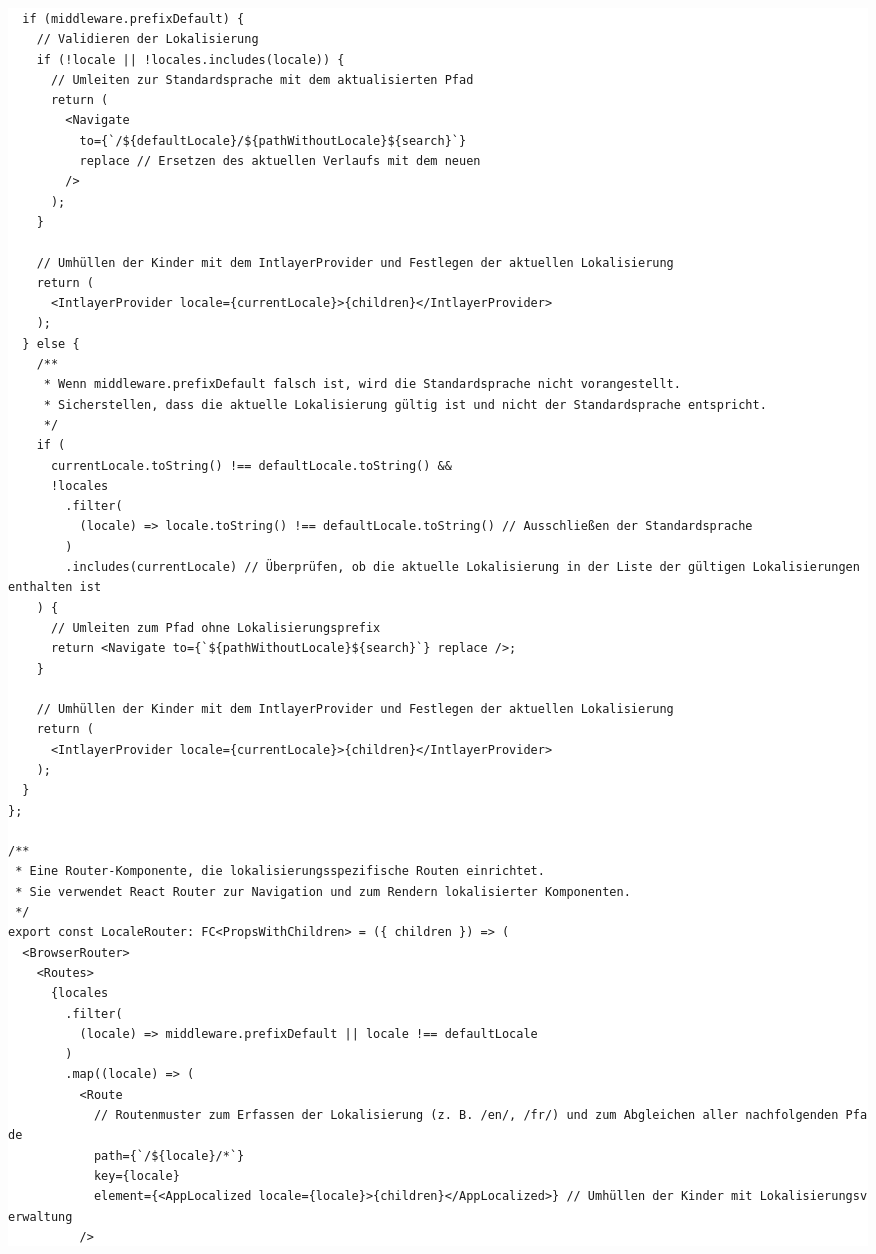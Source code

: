 ```tsx fileName="src/components/LocaleRouter.tsx"  codeFormat="typescript"
  if (middleware.prefixDefault) {
    // Validieren der Lokalisierung
    if (!locale || !locales.includes(locale)) {
      // Umleiten zur Standardsprache mit dem aktualisierten Pfad
      return (
        <Navigate
          to={`/${defaultLocale}/${pathWithoutLocale}${search}`}
          replace // Ersetzen des aktuellen Verlaufs mit dem neuen
        />
      );
    }

    // Umhüllen der Kinder mit dem IntlayerProvider und Festlegen der aktuellen Lokalisierung
    return (
      <IntlayerProvider locale={currentLocale}>{children}</IntlayerProvider>
    );
  } else {
    /**
     * Wenn middleware.prefixDefault falsch ist, wird die Standardsprache nicht vorangestellt.
     * Sicherstellen, dass die aktuelle Lokalisierung gültig ist und nicht der Standardsprache entspricht.
     */
    if (
      currentLocale.toString() !== defaultLocale.toString() &&
      !locales
        .filter(
          (locale) => locale.toString() !== defaultLocale.toString() // Ausschließen der Standardsprache
        )
        .includes(currentLocale) // Überprüfen, ob die aktuelle Lokalisierung in der Liste der gültigen Lokalisierungen enthalten ist
    ) {
      // Umleiten zum Pfad ohne Lokalisierungsprefix
      return <Navigate to={`${pathWithoutLocale}${search}`} replace />;
    }

    // Umhüllen der Kinder mit dem IntlayerProvider und Festlegen der aktuellen Lokalisierung
    return (
      <IntlayerProvider locale={currentLocale}>{children}</IntlayerProvider>
    );
  }
};

/**
 * Eine Router-Komponente, die lokalisierungsspezifische Routen einrichtet.
 * Sie verwendet React Router zur Navigation und zum Rendern lokalisierter Komponenten.
 */
export const LocaleRouter: FC<PropsWithChildren> = ({ children }) => (
  <BrowserRouter>
    <Routes>
      {locales
        .filter(
          (locale) => middleware.prefixDefault || locale !== defaultLocale
        )
        .map((locale) => (
          <Route
            // Routenmuster zum Erfassen der Lokalisierung (z. B. /en/, /fr/) und zum Abgleichen aller nachfolgenden Pfade
            path={`/${locale}/*`}
            key={locale}
            element={<AppLocalized locale={locale}>{children}</AppLocalized>} // Umhüllen der Kinder mit Lokalisierungsverwaltung
          />
```